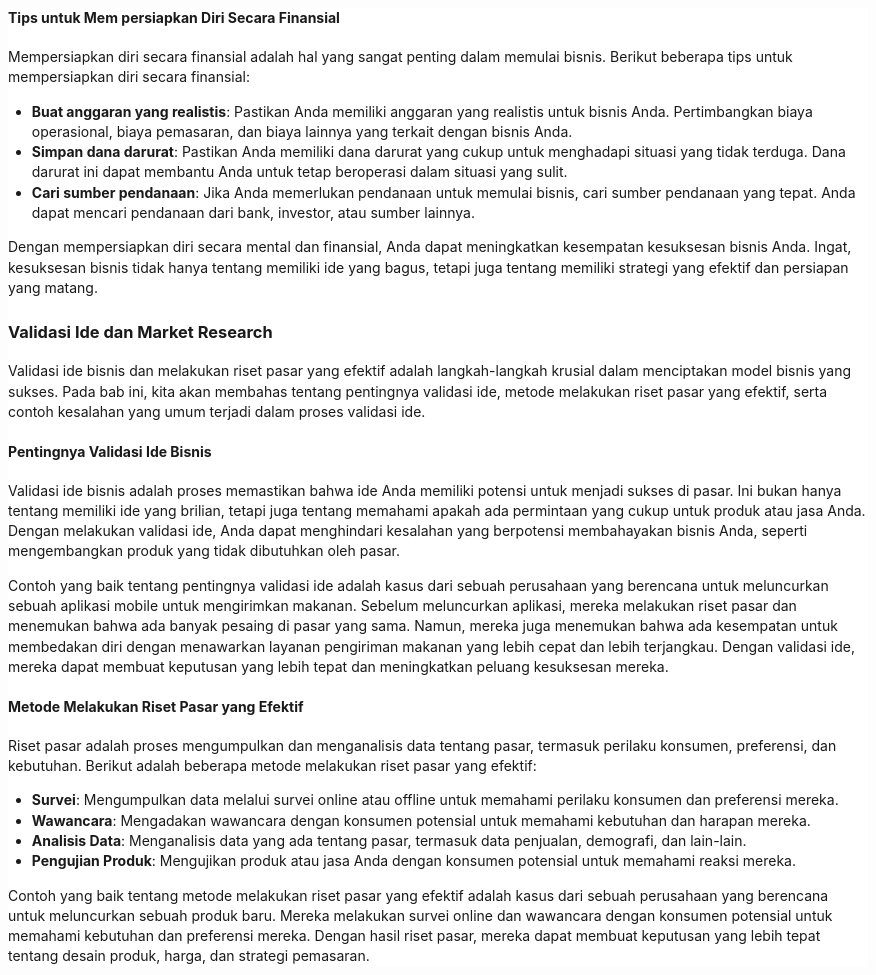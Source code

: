 #### Tips untuk Mem persiapkan Diri Secara Finansial
Mempersiapkan diri secara finansial adalah hal yang sangat penting dalam memulai bisnis. Berikut beberapa tips untuk mempersiapkan diri secara finansial:
* **Buat anggaran yang realistis**: Pastikan Anda memiliki anggaran yang realistis untuk bisnis Anda. Pertimbangkan biaya operasional, biaya pemasaran, dan biaya lainnya yang terkait dengan bisnis Anda.
* **Simpan dana darurat**: Pastikan Anda memiliki dana darurat yang cukup untuk menghadapi situasi yang tidak terduga. Dana darurat ini dapat membantu Anda untuk tetap beroperasi dalam situasi yang sulit.
* **Cari sumber pendanaan**: Jika Anda memerlukan pendanaan untuk memulai bisnis, cari sumber pendanaan yang tepat. Anda dapat mencari pendanaan dari bank, investor, atau sumber lainnya.

Dengan mempersiapkan diri secara mental dan finansial, Anda dapat meningkatkan kesempatan kesuksesan bisnis Anda. Ingat, kesuksesan bisnis tidak hanya tentang memiliki ide yang bagus, tetapi juga tentang memiliki strategi yang efektif dan persiapan yang matang.

### Validasi Ide dan Market Research
Validasi ide bisnis dan melakukan riset pasar yang efektif adalah langkah-langkah krusial dalam menciptakan model bisnis yang sukses. Pada bab ini, kita akan membahas tentang pentingnya validasi ide, metode melakukan riset pasar yang efektif, serta contoh kesalahan yang umum terjadi dalam proses validasi ide.

#### Pentingnya Validasi Ide Bisnis
Validasi ide bisnis adalah proses memastikan bahwa ide Anda memiliki potensi untuk menjadi sukses di pasar. Ini bukan hanya tentang memiliki ide yang brilian, tetapi juga tentang memahami apakah ada permintaan yang cukup untuk produk atau jasa Anda. Dengan melakukan validasi ide, Anda dapat menghindari kesalahan yang berpotensi membahayakan bisnis Anda, seperti mengembangkan produk yang tidak dibutuhkan oleh pasar.

Contoh yang baik tentang pentingnya validasi ide adalah kasus dari sebuah perusahaan yang berencana untuk meluncurkan sebuah aplikasi mobile untuk mengirimkan makanan. Sebelum meluncurkan aplikasi, mereka melakukan riset pasar dan menemukan bahwa ada banyak pesaing di pasar yang sama. Namun, mereka juga menemukan bahwa ada kesempatan untuk membedakan diri dengan menawarkan layanan pengiriman makanan yang lebih cepat dan lebih terjangkau. Dengan validasi ide, mereka dapat membuat keputusan yang lebih tepat dan meningkatkan peluang kesuksesan mereka.

#### Metode Melakukan Riset Pasar yang Efektif
Riset pasar adalah proses mengumpulkan dan menganalisis data tentang pasar, termasuk perilaku konsumen, preferensi, dan kebutuhan. Berikut adalah beberapa metode melakukan riset pasar yang efektif:

* **Survei**: Mengumpulkan data melalui survei online atau offline untuk memahami perilaku konsumen dan preferensi mereka.
* **Wawancara**: Mengadakan wawancara dengan konsumen potensial untuk memahami kebutuhan dan harapan mereka.
* **Analisis Data**: Menganalisis data yang ada tentang pasar, termasuk data penjualan, demografi, dan lain-lain.
* **Pengujian Produk**: Mengujikan produk atau jasa Anda dengan konsumen potensial untuk memahami reaksi mereka.

Contoh yang baik tentang metode melakukan riset pasar yang efektif adalah kasus dari sebuah perusahaan yang berencana untuk meluncurkan sebuah produk baru. Mereka melakukan survei online dan wawancara dengan konsumen potensial untuk memahami kebutuhan dan preferensi mereka. Dengan hasil riset pasar, mereka dapat membuat keputusan yang lebih tepat tentang desain produk, harga, dan strategi pemasaran.
